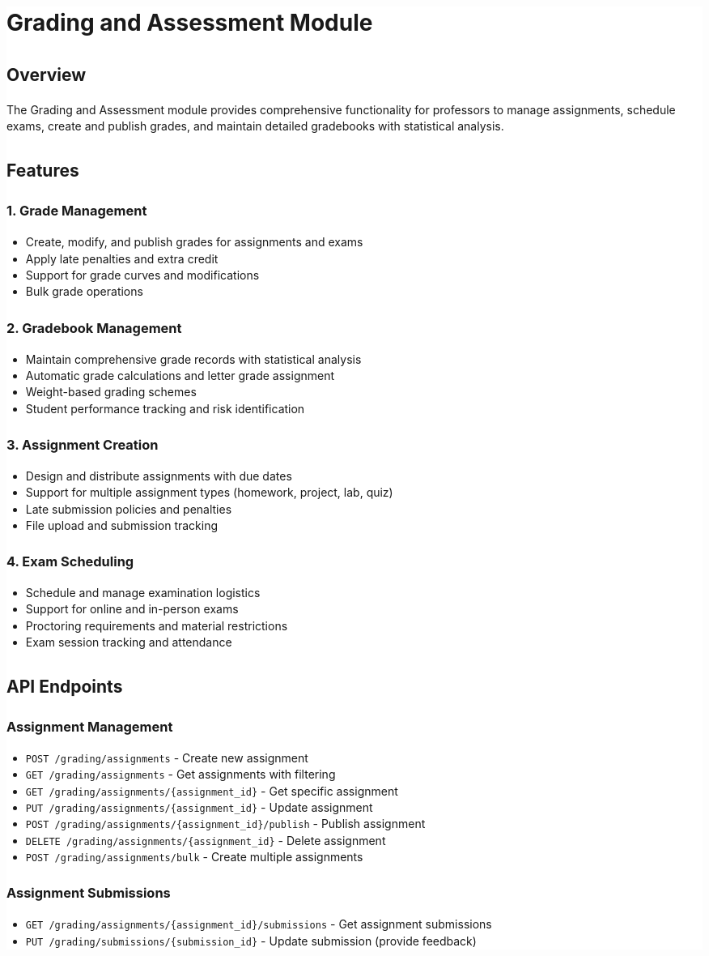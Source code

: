 # Grading and Assessment Module

## Overview

The Grading and Assessment module provides comprehensive functionality for professors to manage assignments, schedule exams, create and publish grades, and maintain detailed gradebooks with statistical analysis.

## Features

### 1. Grade Management
- Create, modify, and publish grades for assignments and exams
- Apply late penalties and extra credit
- Support for grade curves and modifications
- Bulk grade operations

### 2. Gradebook Management
- Maintain comprehensive grade records with statistical analysis
- Automatic grade calculations and letter grade assignment
- Weight-based grading schemes
- Student performance tracking and risk identification

### 3. Assignment Creation
- Design and distribute assignments with due dates
- Support for multiple assignment types (homework, project, lab, quiz)
- Late submission policies and penalties
- File upload and submission tracking

### 4. Exam Scheduling
- Schedule and manage examination logistics
- Support for online and in-person exams
- Proctoring requirements and material restrictions
- Exam session tracking and attendance

## API Endpoints

### Assignment Management
- `POST /grading/assignments` - Create new assignment
- `GET /grading/assignments` - Get assignments with filtering
- `GET /grading/assignments/{assignment_id}` - Get specific assignment
- `PUT /grading/assignments/{assignment_id}` - Update assignment
- `POST /grading/assignments/{assignment_id}/publish` - Publish assignment
- `DELETE /grading/assignments/{assignment_id}` - Delete assignment
- `POST /grading/assignments/bulk` - Create multiple assignments

### Assignment Submissions
- `GET /grading/assignments/{assignment_id}/submissions` - Get assignment submissions
- `PUT /grading/submissions/{submission_id}` - Update submission (provide feedback)
